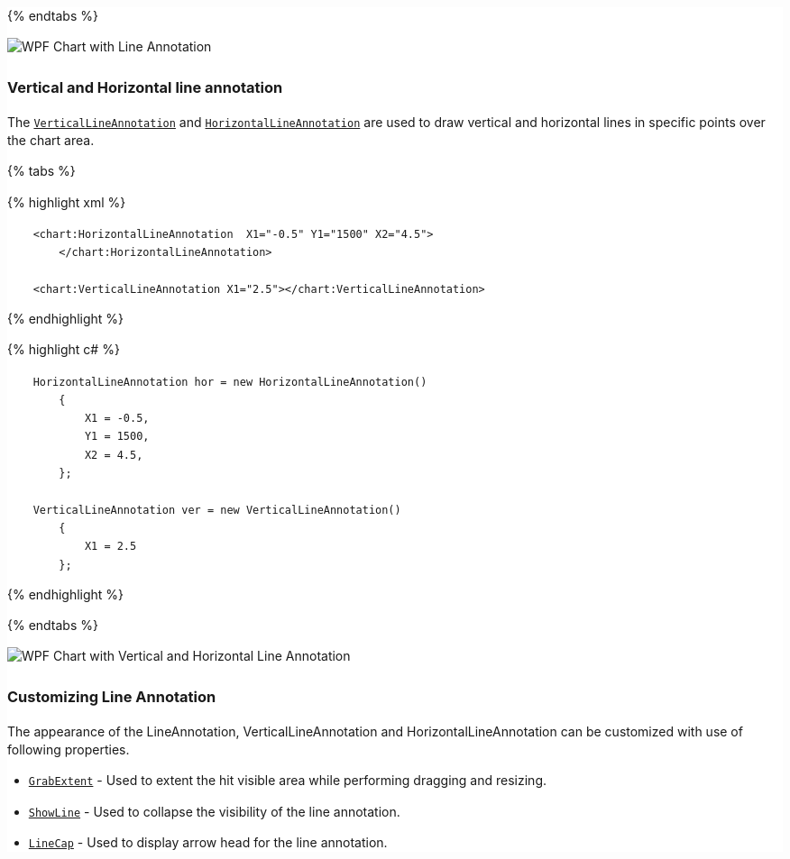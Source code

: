 {% endtabs %}

![WPF Chart with Line Annotation](Annotation_images/wpf-chart-line-annotation.jpg)

### Vertical and Horizontal line annotation

The [`VerticalLineAnnotation`](https://help.syncfusion.com/cr/wpf/Syncfusion.UI.Xaml.Charts.VerticalLineAnnotation.html#) and [`HorizontalLineAnnotation`](https://help.syncfusion.com/cr/wpf/Syncfusion.UI.Xaml.Charts.HorizontalLineAnnotation.html#) are used to draw vertical and horizontal lines in specific points over the chart area.

{% tabs %}

{% highlight xml %}

        <chart:HorizontalLineAnnotation  X1="-0.5" Y1="1500" X2="4.5">
            </chart:HorizontalLineAnnotation>

        <chart:VerticalLineAnnotation X1="2.5"></chart:VerticalLineAnnotation>

{% endhighlight %}

{% highlight c# %}

        HorizontalLineAnnotation hor = new HorizontalLineAnnotation()
            {
                X1 = -0.5,
                Y1 = 1500,
                X2 = 4.5,
            };

        VerticalLineAnnotation ver = new VerticalLineAnnotation()
            {
                X1 = 2.5
            };

{% endhighlight %}

{% endtabs %}

![WPF Chart with Vertical and Horizontal Line Annotation](Annotation_images/wpf-chart-horizontal-vertical-annotation.jpg)

### Customizing Line Annotation
The appearance of the LineAnnotation, VerticalLineAnnotation and HorizontalLineAnnotation can be customized with use of following properties.

* [`GrabExtent`](https://help.syncfusion.com/cr/wpf/Syncfusion.UI.Xaml.Charts.LineAnnotation.html#Syncfusion_UI_Xaml_Charts_LineAnnotation_GrabExtent) - Used to extent the hit visible area while performing dragging and resizing.

* [`ShowLine`](https://help.syncfusion.com/cr/wpf/Syncfusion.UI.Xaml.Charts.LineAnnotation.html#Syncfusion_UI_Xaml_Charts_LineAnnotation_ShowLine) - Used to collapse the visibility of the line annotation.

* [`LineCap`](https://help.syncfusion.com/cr/wpf/Syncfusion.UI.Xaml.Charts.LineAnnotation.html#Syncfusion_UI_Xaml_Charts_LineAnnotation_LineCap) - Used to display arrow head for the line annotation.
